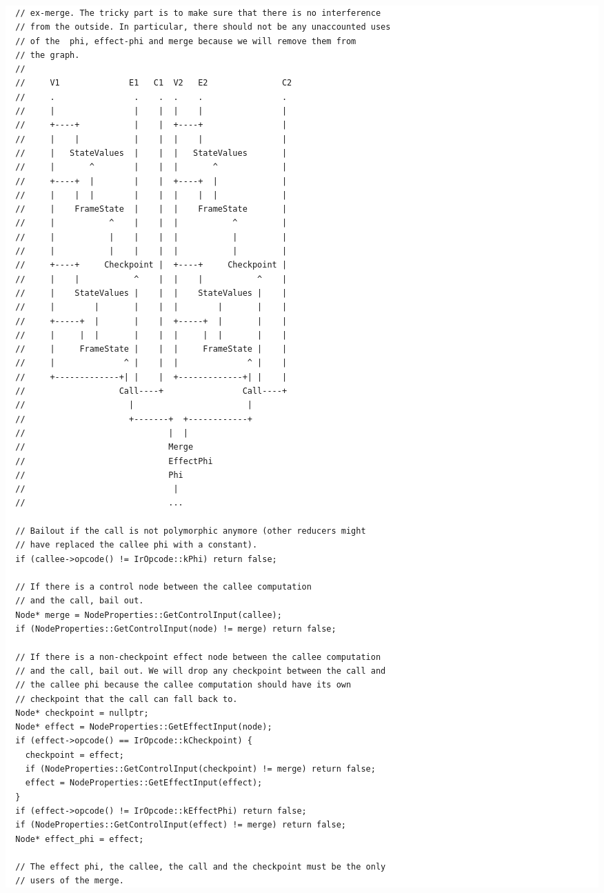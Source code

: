 ```
  // ex-merge. The tricky part is to make sure that there is no interference
  // from the outside. In particular, there should not be any unaccounted uses
  // of the  phi, effect-phi and merge because we will remove them from
  // the graph.
  //
  //     V1              E1   C1  V2   E2               C2
  //     .                .    .  .    .                .
  //     |                |    |  |    |                |
  //     +----+           |    |  +----+                |
  //     |    |           |    |  |    |                |
  //     |   StateValues  |    |  |   StateValues       |
  //     |       ^        |    |  |       ^             |
  //     +----+  |        |    |  +----+  |             |
  //     |    |  |        |    |  |    |  |             |
  //     |    FrameState  |    |  |    FrameState       |
  //     |           ^    |    |  |           ^         |
  //     |           |    |    |  |           |         |
  //     |           |    |    |  |           |         |
  //     +----+     Checkpoint |  +----+     Checkpoint |
  //     |    |           ^    |  |    |           ^    |
  //     |    StateValues |    |  |    StateValues |    |
  //     |        |       |    |  |        |       |    |
  //     +-----+  |       |    |  +-----+  |       |    |
  //     |     |  |       |    |  |     |  |       |    |
  //     |     FrameState |    |  |     FrameState |    |
  //     |              ^ |    |  |              ^ |    |
  //     +-------------+| |    |  +-------------+| |    |
  //                   Call----+                Call----+
  //                     |                       |
  //                     +-------+  +------------+
  //                             |  |
  //                             Merge
  //                             EffectPhi
  //                             Phi
  //                              |
  //                             ...

  // Bailout if the call is not polymorphic anymore (other reducers might
  // have replaced the callee phi with a constant).
  if (callee->opcode() != IrOpcode::kPhi) return false;

  // If there is a control node between the callee computation
  // and the call, bail out.
  Node* merge = NodeProperties::GetControlInput(callee);
  if (NodeProperties::GetControlInput(node) != merge) return false;

  // If there is a non-checkpoint effect node between the callee computation
  // and the call, bail out. We will drop any checkpoint between the call and
  // the callee phi because the callee computation should have its own
  // checkpoint that the call can fall back to.
  Node* checkpoint = nullptr;
  Node* effect = NodeProperties::GetEffectInput(node);
  if (effect->opcode() == IrOpcode::kCheckpoint) {
    checkpoint = effect;
    if (NodeProperties::GetControlInput(checkpoint) != merge) return false;
    effect = NodeProperties::GetEffectInput(effect);
  }
  if (effect->opcode() != IrOpcode::kEffectPhi) return false;
  if (NodeProperties::GetControlInput(effect) != merge) return false;
  Node* effect_phi = effect;

  // The effect phi, the callee, the call and the checkpoint must be the only
  // users of the merge.
```